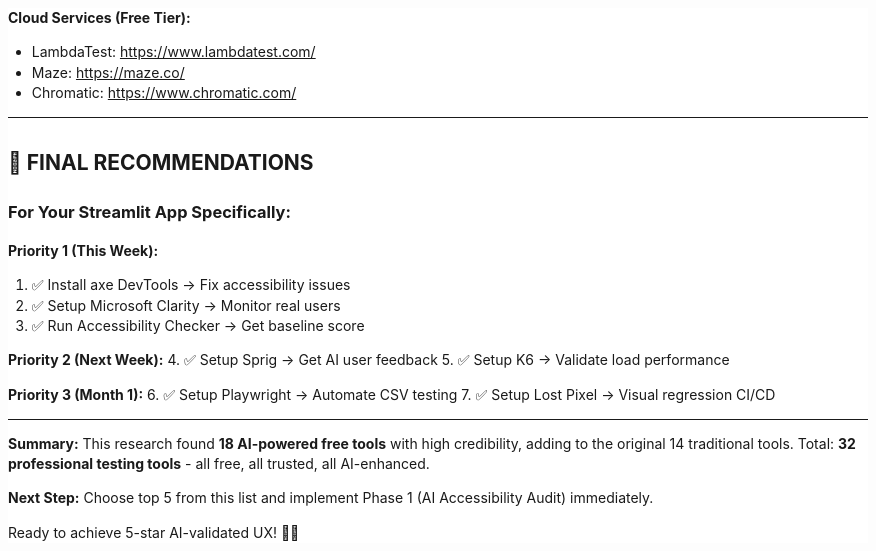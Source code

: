 **Cloud Services (Free Tier):**
- LambdaTest: https://www.lambdatest.com/
- Maze: https://maze.co/
- Chromatic: https://www.chromatic.com/

---

## 📝 FINAL RECOMMENDATIONS

### **For Your Streamlit App Specifically:**

**Priority 1 (This Week):**
1. ✅ Install axe DevTools → Fix accessibility issues
2. ✅ Setup Microsoft Clarity → Monitor real users
3. ✅ Run Accessibility Checker → Get baseline score

**Priority 2 (Next Week):**
4. ✅ Setup Sprig → Get AI user feedback
5. ✅ Setup K6 → Validate load performance

**Priority 3 (Month 1):**
6. ✅ Setup Playwright → Automate CSV testing
7. ✅ Setup Lost Pixel → Visual regression CI/CD

---

**Summary:** This research found **18 AI-powered free tools** with high credibility, adding to the original 14 traditional tools. Total: **32 professional testing tools** - all free, all trusted, all AI-enhanced.

**Next Step:** Choose top 5 from this list and implement Phase 1 (AI Accessibility Audit) immediately.

Ready to achieve 5-star AI-validated UX! 🚀🤖
